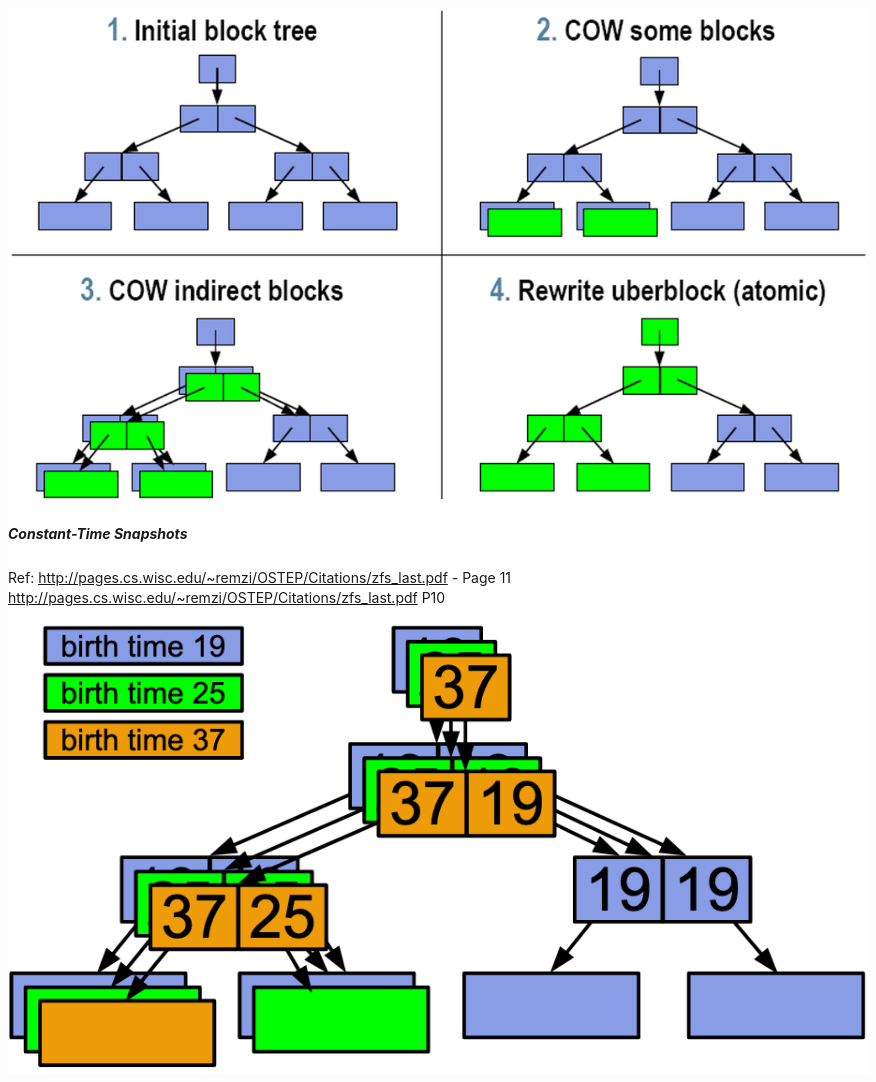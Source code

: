 ![ZFS-cow](figs/ZFS-cow.png)

##### Constant-Time Snapshots
Ref: http://pages.cs.wisc.edu/~remzi/OSTEP/Citations/zfs_last.pdf - Page 11
http://pages.cs.wisc.edu/~remzi/OSTEP/Citations/zfs_last.pdf P10

![ZFS-snapshot](figs/ZFS-snapshot2.png)
